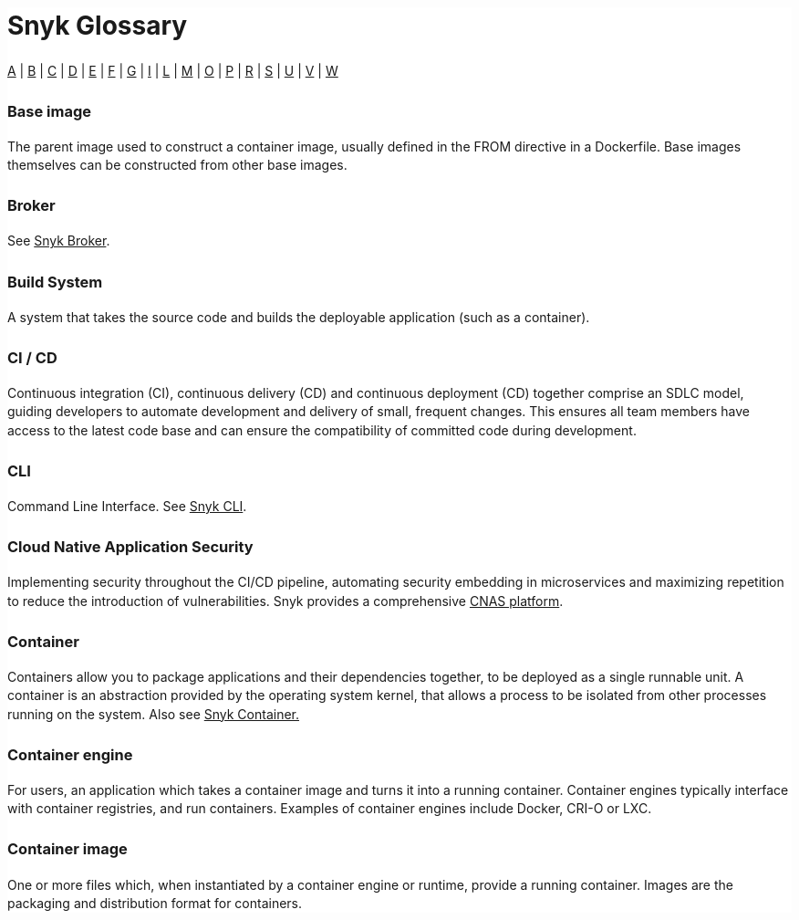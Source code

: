 # Snyk Glossary

[A]() \| [B]() \| [C]() \| [D]() \| [E]() \| [F]() \| [G]() \| [I]() \| [L]() \| [M]() \| [O]() \| [P]() \| [R]() \| [S]() \| [U]() \| [V]() \| [W]()

### Base image

The parent image used to construct a container image, usually defined in the FROM directive in a Dockerfile. Base images themselves can be constructed from other base images.

### Broker

See [Snyk Broker](https://docs.snyk.io/integrations/snyk-broker).

### Build System

A system that takes the source code and builds the deployable application \(such as a container\).

### CI / CD

Continuous integration \(CI\), continuous delivery \(CD\) and continuous deployment \(CD\) together comprise an SDLC model, guiding developers to automate development and delivery of small, frequent changes. This ensures all team members have access to the latest code base and can ensure the compatibility of committed code during development.

### CLI

Command Line Interface. See [Snyk CLI]().

### Cloud Native Application Security

Implementing security throughout the CI/CD pipeline, automating security embedding in microservices and maximizing repetition to reduce the introduction of vulnerabilities. Snyk provides a comprehensive [CNAS platform](https://snyk.io/product/cloud-native-application-security/).

### Container

Containers allow you to package applications and their dependencies together, to be deployed as a single runnable unit. A container is an abstraction provided by the operating system kernel, that allows a process to be isolated from other processes running on the system. Also see [Snyk Container.](https://support.snyk.io/hc/en-us/articles/360017682058-Snyk-Glossary#SnykContainer)

### Container engine

For users, an application which takes a container image and turns it into a running container. Container engines typically interface with container registries, and run containers. Examples of container engines include Docker, CRI-O or LXC.

### Container image

One or more files which, when instantiated by a container engine or runtime, provide a running container. Images are the packaging and distribution format for containers.
